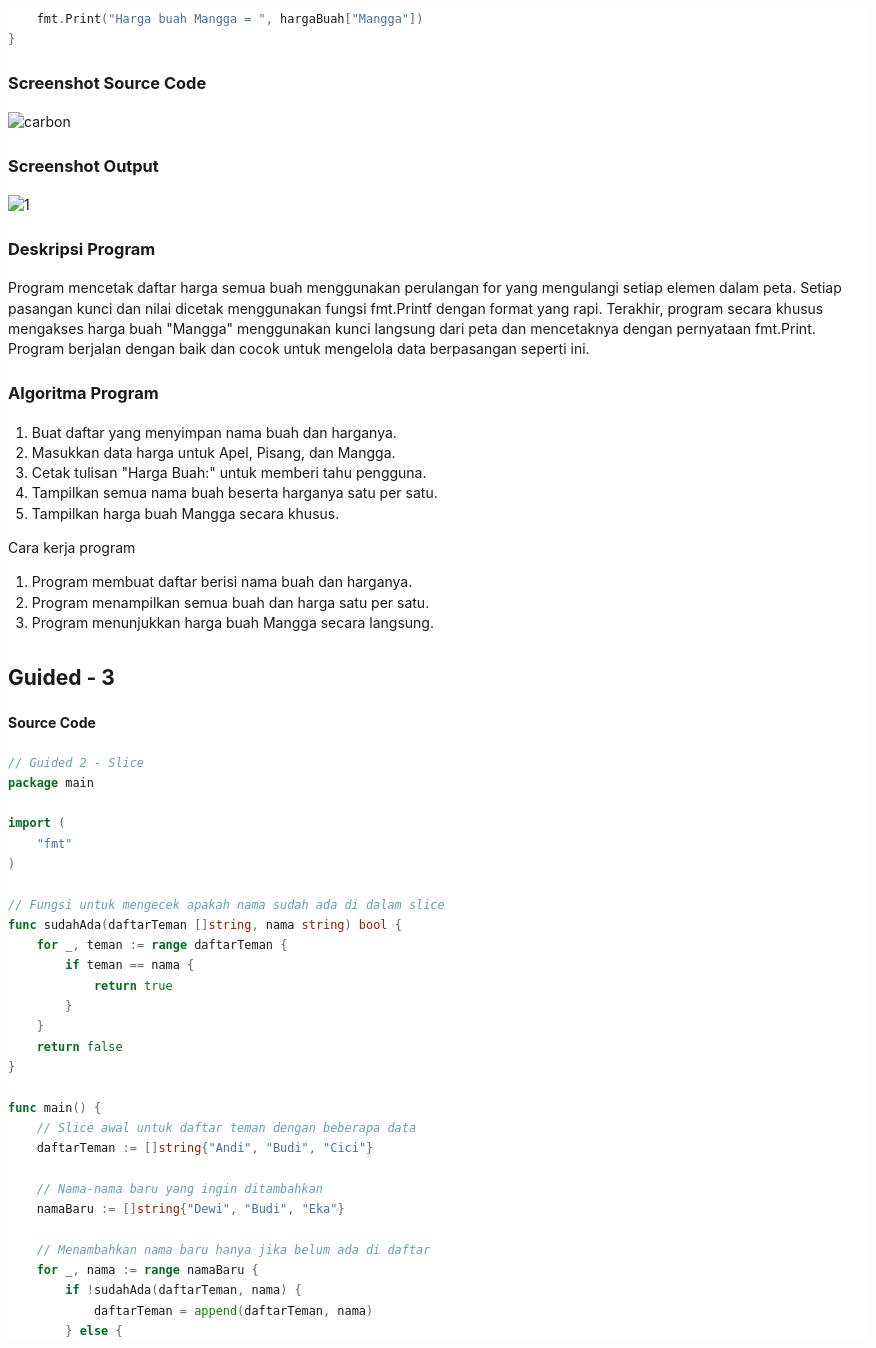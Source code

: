 ```go
	fmt.Print("Harga buah Mangga = ", hargaBuah["Mangga"])
}
```
### Screenshot Source Code
![carbon](https://github.com/user-attachments/assets/0c973ea0-6d93-447f-80b0-6fd279a7c362)

### Screenshot Output
![1](https://github.com/user-attachments/assets/4591490d-2baf-4ada-acb8-88b6b6caec23)

### Deskripsi Program
Program mencetak daftar harga semua buah menggunakan perulangan for yang mengulangi setiap elemen dalam peta. Setiap pasangan kunci dan nilai dicetak menggunakan fungsi fmt.Printf dengan format yang rapi. Terakhir, program secara khusus mengakses harga buah "Mangga" menggunakan kunci langsung dari peta dan mencetaknya dengan pernyataan fmt.Print. Program berjalan dengan baik dan cocok untuk mengelola data berpasangan seperti ini.

### Algoritma Program
1. Buat daftar yang menyimpan nama buah dan harganya.  
2. Masukkan data harga untuk Apel, Pisang, dan Mangga.  
3. Cetak tulisan "Harga Buah:" untuk memberi tahu pengguna.  
4. Tampilkan semua nama buah beserta harganya satu per satu.  
5. Tampilkan harga buah Mangga secara khusus.  

Cara kerja program 
1. Program membuat daftar berisi nama buah dan harganya.  
2. Program menampilkan semua buah dan harga satu per satu.  
3. Program menunjukkan harga buah Mangga secara langsung.  

## Guided - 3
#### Source Code
```go
// Guided 2 - Slice
package main

import (
	"fmt"
)

// Fungsi untuk mengecek apakah nama sudah ada di dalam slice
func sudahAda(daftarTeman []string, nama string) bool {
	for _, teman := range daftarTeman {
		if teman == nama {
			return true
		}
	}
	return false
}

func main() {
	// Slice awal untuk daftar teman dengan beberapa data
	daftarTeman := []string{"Andi", "Budi", "Cici"}

	// Nama-nama baru yang ingin ditambahkan
	namaBaru := []string{"Dewi", "Budi", "Eka"}

	// Menambahkan nama baru hanya jika belum ada di daftar
	for _, nama := range namaBaru {
		if !sudahAda(daftarTeman, nama) {
			daftarTeman = append(daftarTeman, nama)
		} else {
```